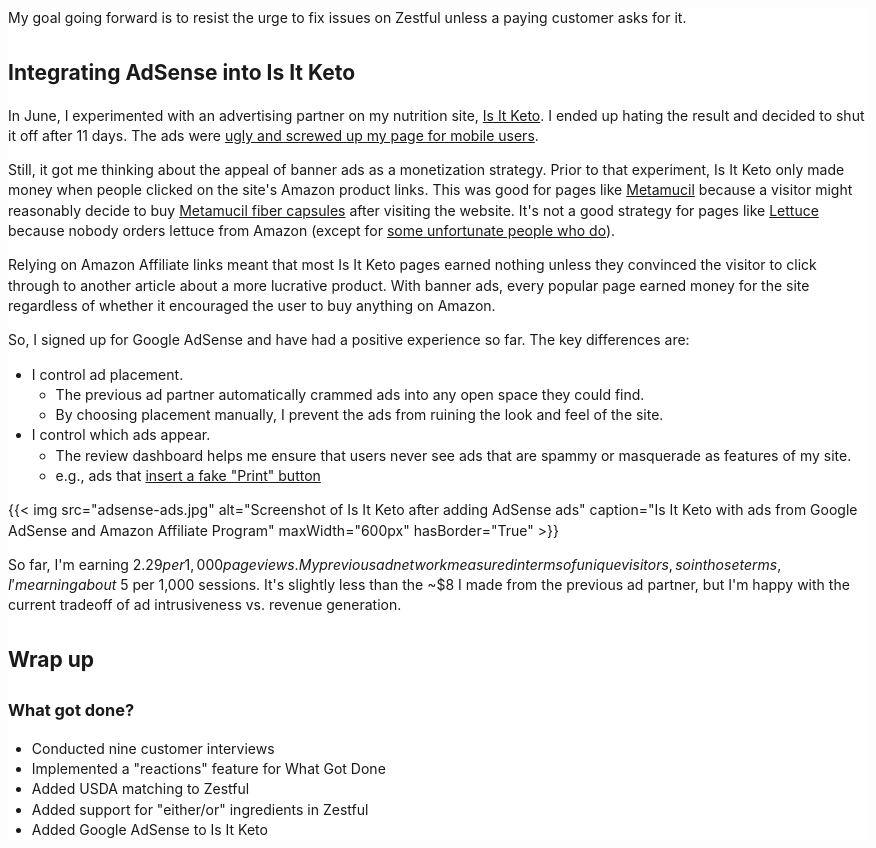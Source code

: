 My goal going forward is to resist the urge to fix issues on Zestful unless a paying customer asks for it.

## Integrating AdSense into Is It Keto

In June, I experimented with an advertising partner on my nutrition site, [Is It Keto](https://isitketo.org). I ended up hating the result and decided to shut it off after 11 days. The ads were [ugly and screwed up my page for mobile users](/retrospectives/2019/07/#a-brief-experiment-with-display-ads-on-is-it-keto).

Still, it got me thinking about the appeal of banner ads as a monetization strategy. Prior to that experiment, Is It Keto only made money when people clicked on the site's Amazon product links. This was good for pages like [Metamucil](http://isitketo.org/metamucil) because a visitor might reasonably decide to buy [Metamucil fiber capsules](https://smile.amazon.com/Metamucil-Multi-Health-Psyllium-Supplement-Capsules/dp/B001TH7K0G/) after visiting the website. It's not a good strategy for pages like [Lettuce](http://isitketo.org/lettuce) because nobody orders lettuce from Amazon (except for [some unfortunate people who do](/keep-growing-never-profit/#i-didnt-think-through-my-monetization-strategy)).

Relying on Amazon Affiliate links meant that most Is It Keto pages earned nothing unless they convinced the visitor to click through to another article about a more lucrative product. With banner ads, every popular page earned money for the site regardless of whether it encouraged the user to buy anything on Amazon.

So, I signed up for Google AdSense and have had a positive experience so far. The key differences are:

* I control ad placement.
  * The previous ad partner automatically crammed ads into any open space they could find.
  * By choosing placement manually, I prevent the ads from ruining the look and feel of the site.
* I control which ads appear.
  * The review dashboard helps me ensure that users never see ads that are spammy or masquerade as features of my site.
  * e.g., ads that [insert a fake "Print" button](/retrospectives/2019/07/isitketo-ads.png)

{{< img src="adsense-ads.jpg" alt="Screenshot of Is It Keto after adding AdSense ads" caption="Is It Keto with ads from Google AdSense and Amazon Affiliate Program" maxWidth="600px" hasBorder="True" >}}

So far, I'm earning $2.29 per 1,000 pageviews. My previous ad network measured in terms of unique visitors, so in those terms, I'm earning about ~$5 per 1,000 sessions. It's slightly less than the ~$8 I made from the previous ad partner, but I'm happy with the current tradeoff of ad intrusiveness vs. revenue generation.

## Wrap up

### What got done?

* Conducted nine customer interviews
* Implemented a "reactions" feature for What Got Done
* Added USDA matching to Zestful
* Added support for "either/or" ingredients in Zestful
* Added Google AdSense to Is It Keto
